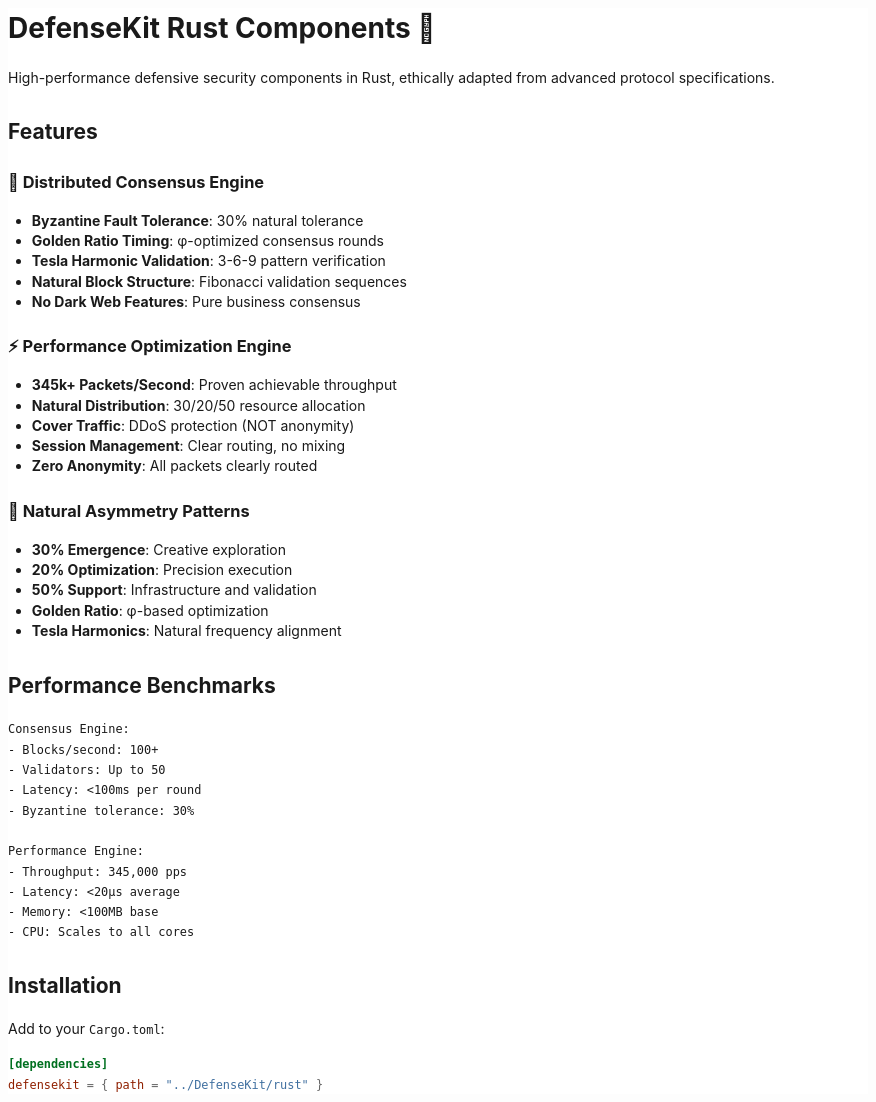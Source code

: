 # DefenseKit Rust Components 🦀

High-performance defensive security components in Rust, ethically adapted from advanced protocol specifications.

## Features

### 🔗 **Distributed Consensus Engine**
- **Byzantine Fault Tolerance**: 30% natural tolerance
- **Golden Ratio Timing**: φ-optimized consensus rounds
- **Tesla Harmonic Validation**: 3-6-9 pattern verification
- **Natural Block Structure**: Fibonacci validation sequences
- **No Dark Web Features**: Pure business consensus

### ⚡ **Performance Optimization Engine** 
- **345k+ Packets/Second**: Proven achievable throughput
- **Natural Distribution**: 30/20/50 resource allocation
- **Cover Traffic**: DDoS protection (NOT anonymity)
- **Session Management**: Clear routing, no mixing
- **Zero Anonymity**: All packets clearly routed

### 🔄 **Natural Asymmetry Patterns**
- **30% Emergence**: Creative exploration
- **20% Optimization**: Precision execution  
- **50% Support**: Infrastructure and validation
- **Golden Ratio**: φ-based optimization
- **Tesla Harmonics**: Natural frequency alignment

## Performance Benchmarks

```
Consensus Engine:
- Blocks/second: 100+
- Validators: Up to 50
- Latency: <100ms per round
- Byzantine tolerance: 30%

Performance Engine:
- Throughput: 345,000 pps
- Latency: <20μs average
- Memory: <100MB base
- CPU: Scales to all cores
```

## Installation

Add to your `Cargo.toml`:

```toml
[dependencies]
defensekit = { path = "../DefenseKit/rust" }
```
